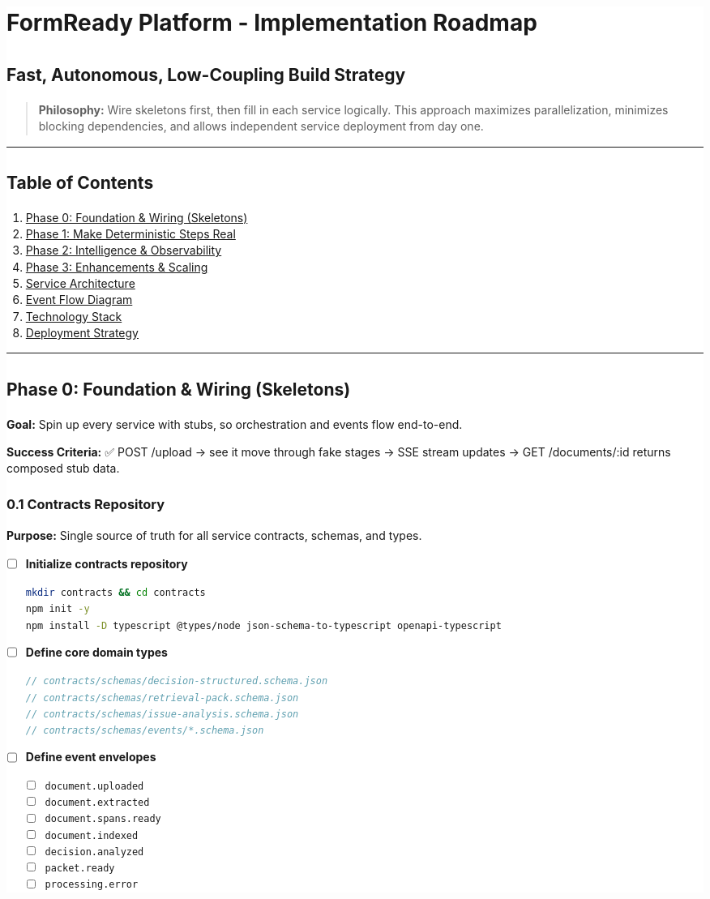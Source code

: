 # FormReady Platform - Implementation Roadmap
## Fast, Autonomous, Low-Coupling Build Strategy

> **Philosophy:** Wire skeletons first, then fill in each service logically. This approach maximizes parallelization, minimizes blocking dependencies, and allows independent service deployment from day one.

---

## Table of Contents
1. [Phase 0: Foundation & Wiring (Skeletons)](#phase-0-foundation--wiring-skeletons)
2. [Phase 1: Make Deterministic Steps Real](#phase-1-make-deterministic-steps-real)
3. [Phase 2: Intelligence & Observability](#phase-2-intelligence--observability)
4. [Phase 3: Enhancements & Scaling](#phase-3-enhancements--scaling)
5. [Service Architecture](#service-architecture)
6. [Event Flow Diagram](#event-flow-diagram)
7. [Technology Stack](#technology-stack)
8. [Deployment Strategy](#deployment-strategy)

---

## Phase 0: Foundation & Wiring (Skeletons)

**Goal:** Spin up every service with stubs, so orchestration and events flow end-to-end.

**Success Criteria:** ✅ POST /upload → see it move through fake stages → SSE stream updates → GET /documents/:id returns composed stub data.

### 0.1 Contracts Repository

**Purpose:** Single source of truth for all service contracts, schemas, and types.

- [ ] **Initialize contracts repository**
  ```bash
  mkdir contracts && cd contracts
  npm init -y
  npm install -D typescript @types/node json-schema-to-typescript openapi-typescript
  ```

- [ ] **Define core domain types**
  ```typescript
  // contracts/schemas/decision-structured.schema.json
  // contracts/schemas/retrieval-pack.schema.json
  // contracts/schemas/issue-analysis.schema.json
  // contracts/schemas/events/*.schema.json
  ```

- [ ] **Define event envelopes**
  - [ ] `document.uploaded`
  - [ ] `document.extracted`
  - [ ] `document.spans.ready`
  - [ ] `document.indexed`
  - [ ] `decision.analyzed`
  - [ ] `packet.ready`
  - [ ] `processing.error`
